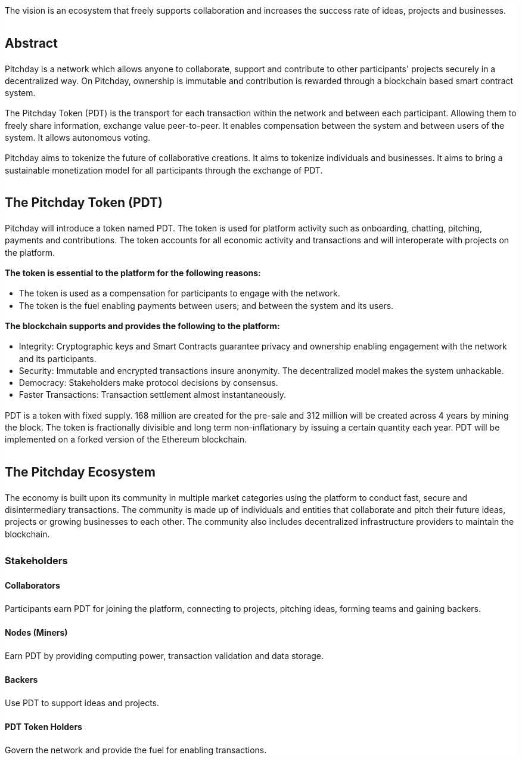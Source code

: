The vision is an ecosystem that freely supports collaboration and increases the success rate of ideas, projects and businesses. 

## Abstract

Pitchday is a network which allows anyone to collaborate, support and contribute to other participants' projects securely in a decentralized way. On Pitchday, ownership is immutable and contribution is rewarded through a blockchain based smart contract system. 

The Pitchday Token (PDT) is the transport for each transaction within the network and between each participant. Allowing them to freely share information, exchange value peer-to-peer. It enables compensation between the system and between users of the system. It allows autonomous voting. 

Pitchday aims to tokenize the future of collaborative creations. It aims to tokenize individuals and businesses. It aims to bring a sustainable monetization model for all participants through the exchange of PDT.

## The Pitchday Token (PDT)

Pitchday will introduce a token named PDT. The token is used for platform activity such as onboarding, chatting, pitching, payments and contributions. The token accounts for all economic activity and transactions and will interoperate with projects on the platform.
						
**The token is essential to the platform for the following reasons:**

- The token is used as a compensation for participants to engage with the network.
- The token is the fuel enabling payments between users; and between the system and its users.


**The blockchain supports and provides the following to the platform:**

- Integrity: Cryptographic keys and Smart Contracts guarantee privacy and ownership enabling engagement with the network and its participants. 
- Security: Immutable and encrypted transactions insure anonymity. The decentralized model makes the system unhackable.
- Democracy: Stakeholders make protocol decisions by consensus.
- Faster Transactions: Transaction settlement almost instantaneously. 

PDT is a token with fixed supply. 168 million are created for the pre-sale and 312 million will be created across 4 years by mining the block. The token is fractionally divisible and long term non-inflationary by issuing a certain quantity each year. PDT will be implemented on a forked version of the Ethereum blockchain. 

## The Pitchday Ecosystem
The economy is built upon its community in multiple market categories using the platform to conduct fast, secure and disintermediary transactions. The community is made up of individuals and entities that collaborate and pitch their future ideas, projects or growing businesses to each other. The community also includes decentralized infrastructure providers to maintain the blockchain.
### Stakeholders
#### Collaborators
Participants earn PDT for joining the platform, connecting to projects, pitching ideas, forming teams and gaining backers.
#### Nodes (Miners)
Earn PDT by providing computing power, transaction validation and data storage.
#### Backers
Use PDT to support ideas and projects.
#### PDT Token Holders
Govern the network and provide the fuel for enabling transactions.
